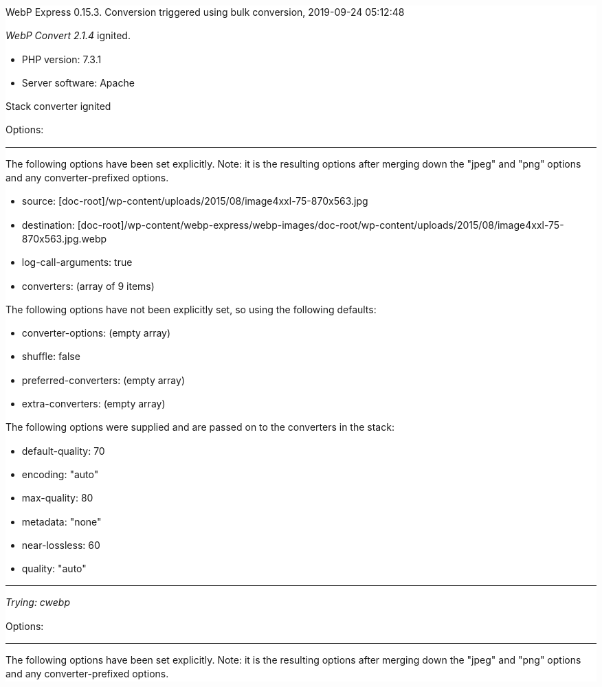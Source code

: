 WebP Express 0.15.3. Conversion triggered using bulk conversion, 2019-09-24 05:12:48


*WebP Convert 2.1.4*  ignited.

- PHP version: 7.3.1

- Server software: Apache


Stack converter ignited


Options:

------------

The following options have been set explicitly. Note: it is the resulting options after merging down the "jpeg" and "png" options and any converter-prefixed options.

- source: [doc-root]/wp-content/uploads/2015/08/image4xxl-75-870x563.jpg

- destination: [doc-root]/wp-content/webp-express/webp-images/doc-root/wp-content/uploads/2015/08/image4xxl-75-870x563.jpg.webp

- log-call-arguments: true

- converters: (array of 9 items)


The following options have not been explicitly set, so using the following defaults:

- converter-options: (empty array)

- shuffle: false

- preferred-converters: (empty array)

- extra-converters: (empty array)


The following options were supplied and are passed on to the converters in the stack:

- default-quality: 70

- encoding: "auto"

- max-quality: 80

- metadata: "none"

- near-lossless: 60

- quality: "auto"

------------



*Trying: cwebp* 


Options:

------------

The following options have been set explicitly. Note: it is the resulting options after merging down the "jpeg" and "png" options and any converter-prefixed options.
